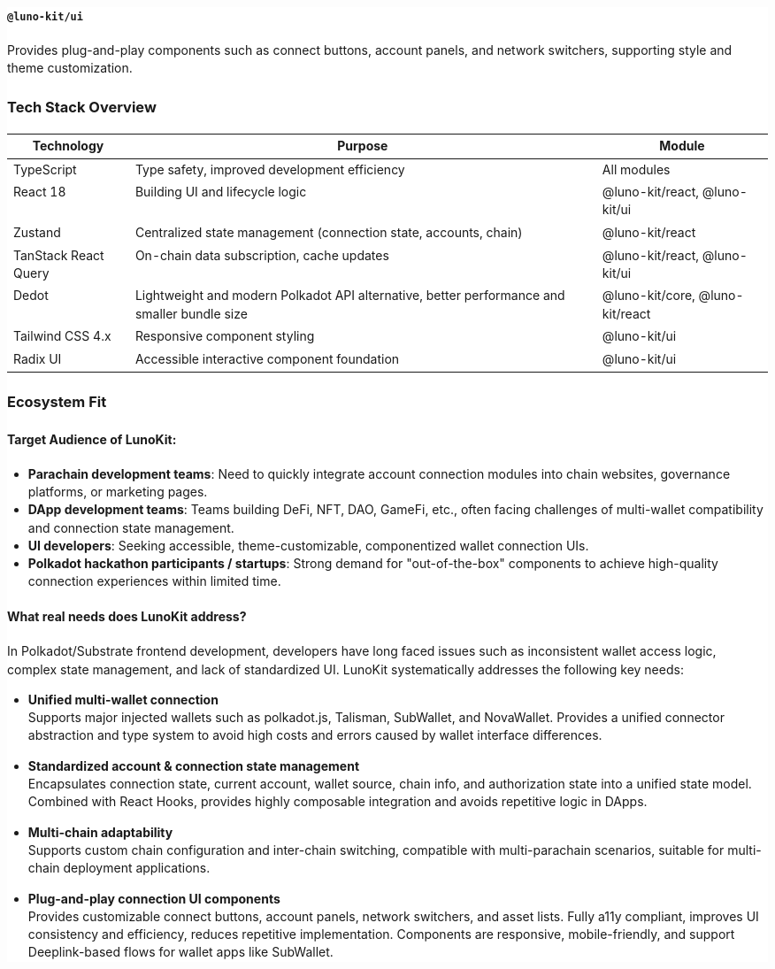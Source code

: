 #### `@luno-kit/ui`  
Provides plug-and-play components such as connect buttons, account panels, and network switchers, supporting style and theme customization.

### Tech Stack Overview
| Technology              | Purpose                                    | Module                     |
|--------------------------|--------------------------------------------|----------------------------|
| TypeScript               | Type safety, improved development efficiency | All modules               |
| React 18                 | Building UI and lifecycle logic             | @luno-kit/react, @luno-kit/ui |
| Zustand                  | Centralized state management (connection state, accounts, chain) | @luno-kit/react |
| TanStack React Query     | On-chain data subscription, cache updates   | @luno-kit/react, @luno-kit/ui  |
| Dedot                    | Lightweight and modern Polkadot API alternative, better performance and smaller bundle size | @luno-kit/core, @luno-kit/react |
| Tailwind CSS 4.x         | Responsive component styling                | @luno-kit/ui               |
| Radix UI                 | Accessible interactive component foundation | @luno-kit/ui               |

### Ecosystem Fit

#### Target Audience of LunoKit:
- **Parachain development teams**: Need to quickly integrate account connection modules into chain websites, governance platforms, or marketing pages.  
- **DApp development teams**: Teams building DeFi, NFT, DAO, GameFi, etc., often facing challenges of multi-wallet compatibility and connection state management.  
- **UI developers**: Seeking accessible, theme-customizable, componentized wallet connection UIs.  
- **Polkadot hackathon participants / startups**: Strong demand for "out-of-the-box" components to achieve high-quality connection experiences within limited time.  

#### What real needs does LunoKit address?

In Polkadot/Substrate frontend development, developers have long faced issues such as inconsistent wallet access logic, complex state management, and lack of standardized UI. LunoKit systematically addresses the following key needs:

- **Unified multi-wallet connection**  
  Supports major injected wallets such as polkadot.js, Talisman, SubWallet, and NovaWallet. Provides a unified connector abstraction and type system to avoid high costs and errors caused by wallet interface differences.  

- **Standardized account & connection state management**  
  Encapsulates connection state, current account, wallet source, chain info, and authorization state into a unified state model. Combined with React Hooks, provides highly composable integration and avoids repetitive logic in DApps.  

- **Multi-chain adaptability**  
  Supports custom chain configuration and inter-chain switching, compatible with multi-parachain scenarios, suitable for multi-chain deployment applications.  

- **Plug-and-play connection UI components**  
  Provides customizable connect buttons, account panels, network switchers, and asset lists. Fully a11y compliant, improves UI consistency and efficiency, reduces repetitive implementation. Components are responsive, mobile-friendly, and support Deeplink-based flows for wallet apps like SubWallet.  
